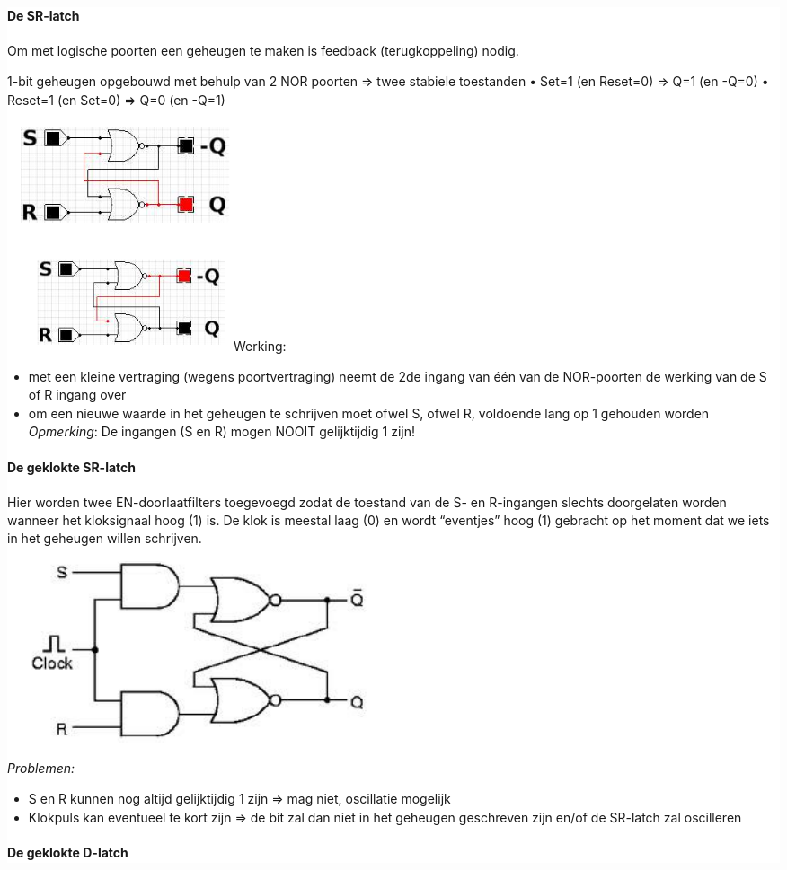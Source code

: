 #### De SR-latch

Om met logische poorten een geheugen te maken is feedback (terugkoppeling) nodig.

1-bit geheugen opgebouwd met behulp van 2 NOR poorten
	=> twee stabiele toestanden
		• Set=1 (en Reset=0) => Q=1 (en -Q=0)
		• Reset=1 (en Set=0) => Q=0 (en -Q=1)

![](./attachmentscomputersystems/20241203104955.png)
Werking:
- met een kleine vertraging (wegens poortvertraging) neemt de 2de ingang van één van de NOR-poorten de werking van de S of R ingang over
- om een nieuwe waarde in het geheugen te schrijven moet ofwel S, ofwel R, voldoende lang op 1 gehouden worden
  *Opmerking*: De ingangen (S en R) mogen NOOIT gelijktijdig 1 zijn!

#### De geklokte SR-latch

Hier worden twee EN-doorlaatfilters toegevoegd zodat de toestand van de S- en R-ingangen slechts doorgelaten worden wanneer het kloksignaal hoog (1) is. De klok is meestal laag (0) en wordt “eventjes” hoog (1) gebracht op het moment dat we iets in het geheugen willen schrijven.

![](./attachmentscomputersystems/20241203104933.png)

*Problemen:*
- S en R kunnen nog altijd gelijktijdig 1 zijn => mag niet, oscillatie mogelijk
- Klokpuls kan eventueel te kort zijn => de bit zal dan niet in het geheugen geschreven zijn en/of de SR-latch zal oscilleren
#### De geklokte D-latch
